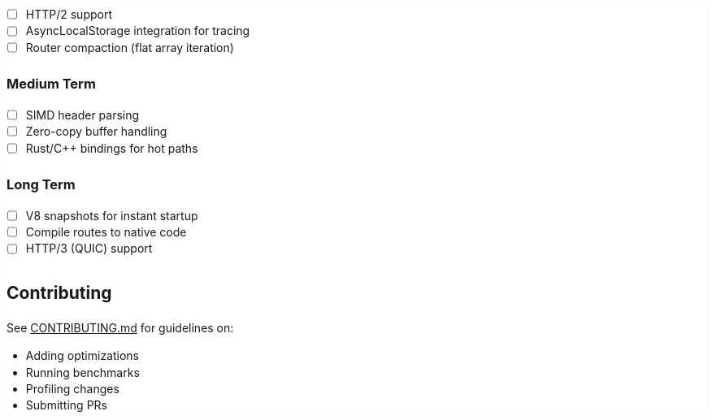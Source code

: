- [ ] HTTP/2 support
- [ ] AsyncLocalStorage integration for tracing
- [ ] Router compaction (flat array iteration)

### Medium Term

- [ ] SIMD header parsing
- [ ] Zero-copy buffer handling
- [ ] Rust/C++ bindings for hot paths

### Long Term

- [ ] V8 snapshots for instant startup
- [ ] Compile routes to native code
- [ ] HTTP/3 (QUIC) support

## Contributing

See [CONTRIBUTING.md](../CONTRIBUTING.md) for guidelines on:
- Adding optimizations
- Running benchmarks
- Profiling changes
- Submitting PRs
